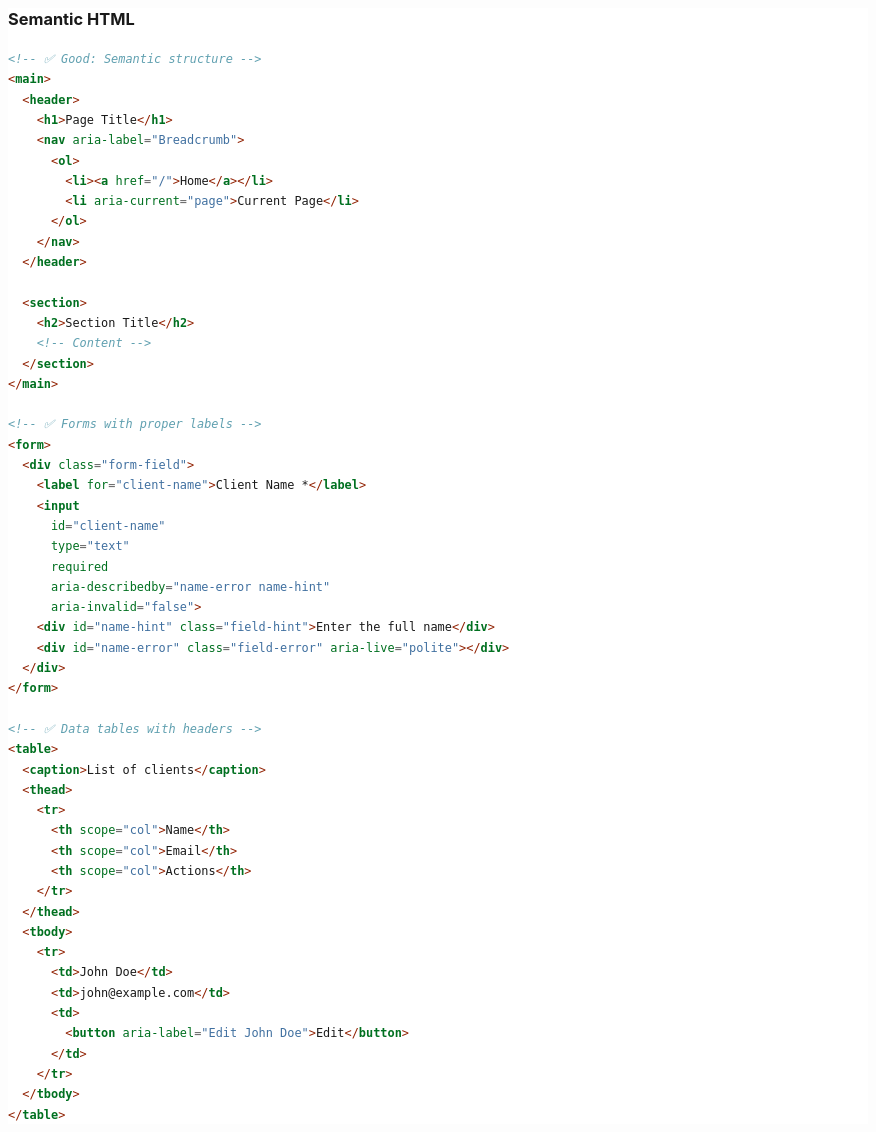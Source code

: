 ### Semantic HTML
```html
<!-- ✅ Good: Semantic structure -->
<main>
  <header>
    <h1>Page Title</h1>
    <nav aria-label="Breadcrumb">
      <ol>
        <li><a href="/">Home</a></li>
        <li aria-current="page">Current Page</li>
      </ol>
    </nav>
  </header>

  <section>
    <h2>Section Title</h2>
    <!-- Content -->
  </section>
</main>

<!-- ✅ Forms with proper labels -->
<form>
  <div class="form-field">
    <label for="client-name">Client Name *</label>
    <input 
      id="client-name" 
      type="text" 
      required
      aria-describedby="name-error name-hint"
      aria-invalid="false">
    <div id="name-hint" class="field-hint">Enter the full name</div>
    <div id="name-error" class="field-error" aria-live="polite"></div>
  </div>
</form>

<!-- ✅ Data tables with headers -->
<table>
  <caption>List of clients</caption>
  <thead>
    <tr>
      <th scope="col">Name</th>
      <th scope="col">Email</th>
      <th scope="col">Actions</th>
    </tr>
  </thead>
  <tbody>
    <tr>
      <td>John Doe</td>
      <td>john@example.com</td>
      <td>
        <button aria-label="Edit John Doe">Edit</button>
      </td>
    </tr>
  </tbody>
</table>
```

